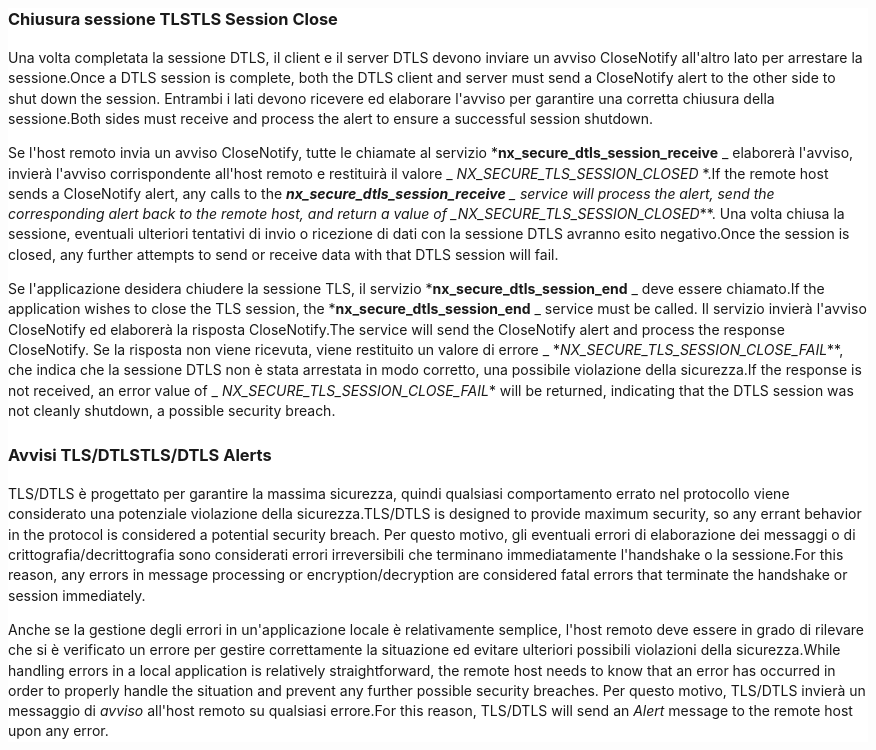 ### <a name="tls-session-close"></a><span data-ttu-id="dfa3f-295">Chiusura sessione TLS</span><span class="sxs-lookup"><span data-stu-id="dfa3f-295">TLS Session Close</span></span>

<span data-ttu-id="dfa3f-296">Una volta completata la sessione DTLS, il client e il server DTLS devono inviare un avviso CloseNotify all'altro lato per arrestare la sessione.</span><span class="sxs-lookup"><span data-stu-id="dfa3f-296">Once a DTLS session is complete, both the DTLS client and server must send a CloseNotify alert to the other side to shut down the session.</span></span> <span data-ttu-id="dfa3f-297">Entrambi i lati devono ricevere ed elaborare l'avviso per garantire una corretta chiusura della sessione.</span><span class="sxs-lookup"><span data-stu-id="dfa3f-297">Both sides must receive and process the alert to ensure a successful session shutdown.</span></span>

<span data-ttu-id="dfa3f-298">Se l'host remoto invia un avviso CloseNotify, tutte le chiamate al servizio \***nx_secure_dtls_session_receive** _ elaborerà l'avviso, invierà l'avviso corrispondente all'host remoto e restituirà il valore _ *_NX_SECURE_TLS_SESSION_CLOSED_* \*.</span><span class="sxs-lookup"><span data-stu-id="dfa3f-298">If the remote host sends a CloseNotify alert, any calls to the ***nx_secure_dtls_session_receive** _ service will process the alert, send the corresponding alert back to the remote host, and return a value of _*_NX_SECURE_TLS_SESSION_CLOSED_\*\*.</span></span> <span data-ttu-id="dfa3f-299">Una volta chiusa la sessione, eventuali ulteriori tentativi di invio o ricezione di dati con la sessione DTLS avranno esito negativo.</span><span class="sxs-lookup"><span data-stu-id="dfa3f-299">Once the session is closed, any further attempts to send or receive data with that DTLS session will fail.</span></span>

<span data-ttu-id="dfa3f-300">Se l'applicazione desidera chiudere la sessione TLS, il servizio \***nx_secure_dtls_session_end** _ deve essere chiamato.</span><span class="sxs-lookup"><span data-stu-id="dfa3f-300">If the application wishes to close the TLS session, the \***nx_secure_dtls_session_end** _ service must be called.</span></span> <span data-ttu-id="dfa3f-301">Il servizio invierà l'avviso CloseNotify ed elaborerà la risposta CloseNotify.</span><span class="sxs-lookup"><span data-stu-id="dfa3f-301">The service will send the CloseNotify alert and process the response CloseNotify.</span></span> <span data-ttu-id="dfa3f-302">Se la risposta non viene ricevuta, viene restituito un valore di errore _ \*_NX_SECURE_TLS_SESSION_CLOSE_FAIL_\*\*, che indica che la sessione DTLS non è stata arrestata in modo corretto, una possibile violazione della sicurezza.</span><span class="sxs-lookup"><span data-stu-id="dfa3f-302">If the response is not received, an error value of _ *_NX_SECURE_TLS_SESSION_CLOSE_FAIL_*\* will be returned, indicating that the DTLS session was not cleanly shutdown, a possible security breach.</span></span>

### <a name="tlsdtls-alerts"></a><span data-ttu-id="dfa3f-303">Avvisi TLS/DTLS</span><span class="sxs-lookup"><span data-stu-id="dfa3f-303">TLS/DTLS Alerts</span></span>

<span data-ttu-id="dfa3f-304">TLS/DTLS è progettato per garantire la massima sicurezza, quindi qualsiasi comportamento errato nel protocollo viene considerato una potenziale violazione della sicurezza.</span><span class="sxs-lookup"><span data-stu-id="dfa3f-304">TLS/DTLS is designed to provide maximum security, so any errant behavior in the protocol is considered a potential security breach.</span></span> <span data-ttu-id="dfa3f-305">Per questo motivo, gli eventuali errori di elaborazione dei messaggi o di crittografia/decrittografia sono considerati errori irreversibili che terminano immediatamente l'handshake o la sessione.</span><span class="sxs-lookup"><span data-stu-id="dfa3f-305">For this reason, any errors in message processing or encryption/decryption are considered fatal errors that terminate the handshake or session immediately.</span></span>

<span data-ttu-id="dfa3f-306">Anche se la gestione degli errori in un'applicazione locale è relativamente semplice, l'host remoto deve essere in grado di rilevare che si è verificato un errore per gestire correttamente la situazione ed evitare ulteriori possibili violazioni della sicurezza.</span><span class="sxs-lookup"><span data-stu-id="dfa3f-306">While handling errors in a local application is relatively straightforward, the remote host needs to know that an error has occurred in order to properly handle the situation and prevent any further possible security breaches.</span></span> <span data-ttu-id="dfa3f-307">Per questo motivo, TLS/DTLS invierà un messaggio di *avviso* all'host remoto su qualsiasi errore.</span><span class="sxs-lookup"><span data-stu-id="dfa3f-307">For this reason, TLS/DTLS will send an *Alert* message to the remote host upon any error.</span></span>
